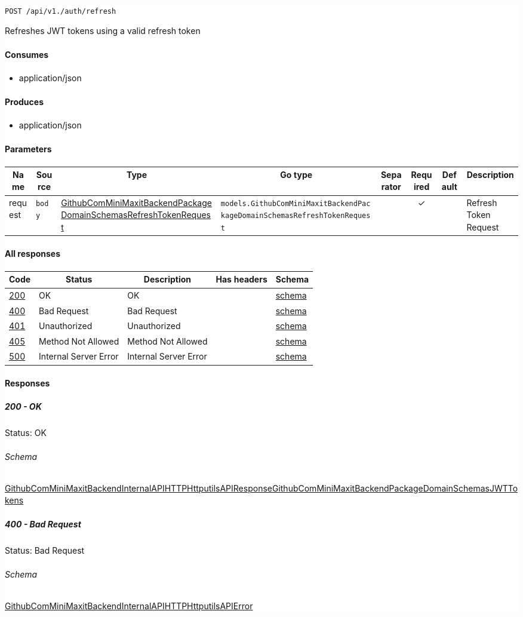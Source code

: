 ```
POST /api/v1./auth/refresh
```

Refreshes JWT tokens using a valid refresh token

#### Consumes
  * application/json

#### Produces
  * application/json

#### Parameters

| Name | Source | Type | Go type | Separator | Required | Default | Description |
|------|--------|------|---------|-----------| :------: |---------|-------------|
| request | `body` | [GithubComMiniMaxitBackendPackageDomainSchemasRefreshTokenRequest](#github-com-mini-maxit-backend-package-domain-schemas-refresh-token-request) | `models.GithubComMiniMaxitBackendPackageDomainSchemasRefreshTokenRequest` | | ✓ | | Refresh Token Request |

#### All responses
| Code | Status | Description | Has headers | Schema |
|------|--------|-------------|:-----------:|--------|
| [200](#post-auth-refresh-200) | OK | OK |  | [schema](#post-auth-refresh-200-schema) |
| [400](#post-auth-refresh-400) | Bad Request | Bad Request |  | [schema](#post-auth-refresh-400-schema) |
| [401](#post-auth-refresh-401) | Unauthorized | Unauthorized |  | [schema](#post-auth-refresh-401-schema) |
| [405](#post-auth-refresh-405) | Method Not Allowed | Method Not Allowed |  | [schema](#post-auth-refresh-405-schema) |
| [500](#post-auth-refresh-500) | Internal Server Error | Internal Server Error |  | [schema](#post-auth-refresh-500-schema) |

#### Responses


##### <span id="post-auth-refresh-200"></span> 200 - OK
Status: OK

###### <span id="post-auth-refresh-200-schema"></span> Schema
   
  

[GithubComMiniMaxitBackendInternalAPIHTTPHttputilsAPIResponseGithubComMiniMaxitBackendPackageDomainSchemasJWTTokens](#github-com-mini-maxit-backend-internal-api-http-httputils-api-response-github-com-mini-maxit-backend-package-domain-schemas-j-w-t-tokens)

##### <span id="post-auth-refresh-400"></span> 400 - Bad Request
Status: Bad Request

###### <span id="post-auth-refresh-400-schema"></span> Schema
   
  

[GithubComMiniMaxitBackendInternalAPIHTTPHttputilsAPIError](#github-com-mini-maxit-backend-internal-api-http-httputils-api-error)
